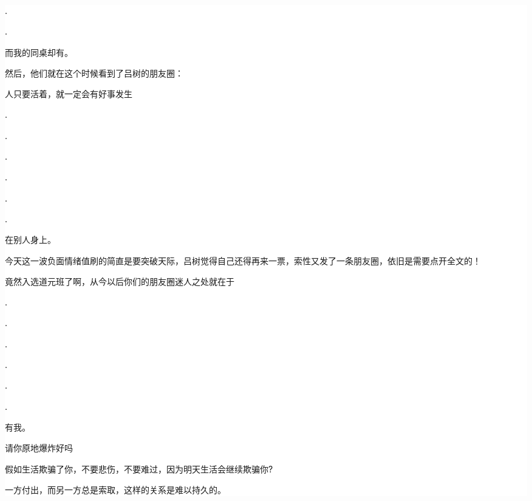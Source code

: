 .

.

而我的同桌却有。





然后，他们就在这个时候看到了吕树的朋友圈：

人只要活着，就一定会有好事发生

.

.

.

.

.

.

在别人身上。





今天这一波负面情绪值刷的简直是要突破天际，吕树觉得自己还得再来一票，索性又发了一条朋友圈，依旧是需要点开全文的！

竟然入选道元班了啊，从今以后你们的朋友圈迷人之处就在于

.

.

.

.

.

.

有我。









请你原地爆炸好吗



假如生活欺骗了你，不要悲伤，不要难过，因为明天生活会继续欺骗你?



一方付出，而另一方总是索取，这样的关系是难以持久的。
